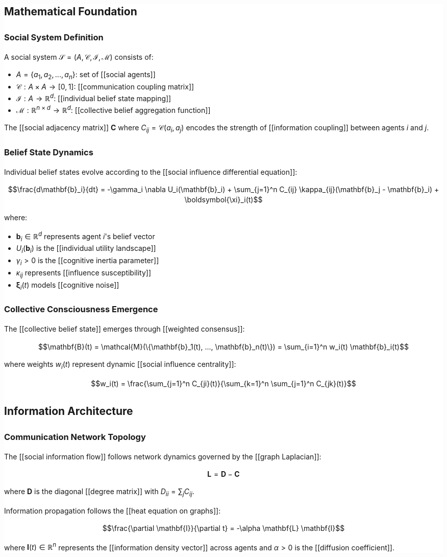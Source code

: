 ## Mathematical Foundation

### Social System Definition

A social system $\mathcal{S} = (A, \mathcal{C}, \mathcal{I}, \mathcal{M})$ consists of:
- $A = \{a_1, a_2, ..., a_n\}$: set of [[social agents]]
- $\mathcal{C}: A \times A \rightarrow [0,1]$: [[communication coupling matrix]]
- $\mathcal{I}: A \rightarrow \mathbb{R}^d$: [[individual belief state mapping]]
- $\mathcal{M}: \mathbb{R}^{n \times d} \rightarrow \mathbb{R}^d$: [[collective belief aggregation function]]

The [[social adjacency matrix]] $\mathbf{C}$ where $C_{ij} = \mathcal{C}(a_i, a_j)$ encodes the strength of [[information coupling]] between agents $i$ and $j$.

### Belief State Dynamics

Individual belief states evolve according to the [[social influence differential equation]]:

$$\frac{d\mathbf{b}_i}{dt} = -\gamma_i \nabla U_i(\mathbf{b}_i) + \sum_{j=1}^n C_{ij} \kappa_{ij}(\mathbf{b}_j - \mathbf{b}_i) + \boldsymbol{\xi}_i(t)$$

where:
- $\mathbf{b}_i \in \mathbb{R}^d$ represents agent $i$'s belief vector
- $U_i(\mathbf{b}_i)$ is the [[individual utility landscape]]
- $\gamma_i > 0$ is the [[cognitive inertia parameter]]
- $\kappa_{ij}$ represents [[influence susceptibility]]
- $\boldsymbol{\xi}_i(t)$ models [[cognitive noise]]

### Collective Consciousness Emergence

The [[collective belief state]] emerges through [[weighted consensus]]:

$$\mathbf{B}(t) = \mathcal{M}(\{\mathbf{b}_1(t), ..., \mathbf{b}_n(t)\}) = \sum_{i=1}^n w_i(t) \mathbf{b}_i(t)$$

where weights $w_i(t)$ represent dynamic [[social influence centrality]]:

$$w_i(t) = \frac{\sum_{j=1}^n C_{ji}(t)}{\sum_{k=1}^n \sum_{j=1}^n C_{jk}(t)}$$

## Information Architecture

### Communication Network Topology

The [[social information flow]] follows network dynamics governed by the [[graph Laplacian]]:

$$\mathbf{L} = \mathbf{D} - \mathbf{C}$$

where $\mathbf{D}$ is the diagonal [[degree matrix]] with $D_{ii} = \sum_j C_{ij}$.

Information propagation follows the [[heat equation on graphs]]:

$$\frac{\partial \mathbf{I}}{\partial t} = -\alpha \mathbf{L} \mathbf{I}$$

where $\mathbf{I}(t) \in \mathbb{R}^n$ represents the [[information density vector]] across agents and $\alpha > 0$ is the [[diffusion coefficient]].
